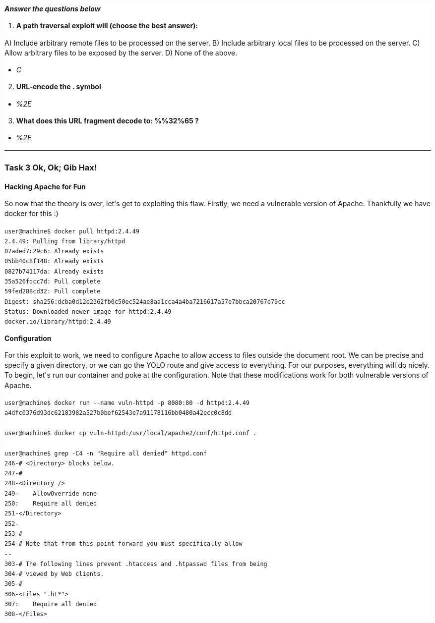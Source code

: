 ***Answer the questions below***

1. **A path traversal exploit will (choose the best answer):**

  A) Include arbitrary remote files to be processed on the server.
  B) Include arbitrary local files to be processed on the server.
  C) Allow arbitrary files to be exposed by the server.
  D) None of the above.
- *C*
  
2. **URL-encode the . symbol**
- *%2E*

3. **What does this URL fragment decode to:  %%32%65 ?**
- *%2E*

---

### Task 3 Ok, Ok; Gib Hax! 

**Hacking Apache for Fun**

So now that the theory is over, let's get to exploiting this flaw. Firstly, we need a vulnerable version of Apache. Thankfully we have docker for this :)

```       
user@machine$ docker pull httpd:2.4.49
2.4.49: Pulling from library/httpd
07aded7c29c6: Already exists
05bb40c8f148: Already exists
0827b74117da: Already exists
35a526fdcc7d: Pull complete
59fed288cd32: Pull complete
Digest: sha256:dcba0d12e2362fb0c50ec524ae8aa1cca4a4ba7216617a57e7bbca20767e79cc
Status: Downloaded newer image for httpd:2.4.49
docker.io/library/httpd:2.4.49

```

**Configuration**

For this exploit to work, we need to configure Apache to allow access to files outside the document root. We can be precise and specify a given directory, or we can go the YOLO route and give access to everything. For our purposes, everything will do nicely. To begin, let's run our container and poke at the configuration. Note that these modifications work for both vulnerable versions of Apache.

```
user@machine$ docker run --name vuln-httpd -p 8080:80 -d httpd:2.4.49
a4dfc0376d93dc62183982a527b0bef62543e7a91178116bb0480a42ecc0c8dd

user@machine$ docker cp vuln-httpd:/usr/local/apache2/conf/httpd.conf .

user@machine$ grep -C4 -n "Require all denied" httpd.conf
246-# <Directory> blocks below.
247-#
248-<Directory />
249-    AllowOverride none
250:    Require all denied
251-</Directory>
252-
253-#
254-# Note that from this point forward you must specifically allow
--
303-# The following lines prevent .htaccess and .htpasswd files from being
304-# viewed by Web clients.
305-#
306-<Files ".ht*">
307:    Require all denied
308-</Files>
```